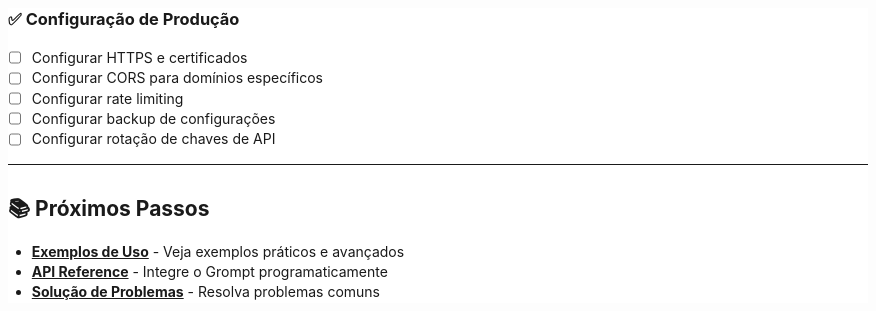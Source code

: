 ### ✅ Configuração de Produção

- [ ] Configurar HTTPS e certificados
- [ ] Configurar CORS para domínios específicos
- [ ] Configurar rate limiting
- [ ] Configurar backup de configurações
- [ ] Configurar rotação de chaves de API

---

## 📚 Próximos Passos

- **[Exemplos de Uso](usage-examples.md)** - Veja exemplos práticos e avançados
- **[API Reference](api-reference.md)** - Integre o Grompt programaticamente
- **[Solução de Problemas](../development/troubleshooting.md)** - Resolva problemas comuns
